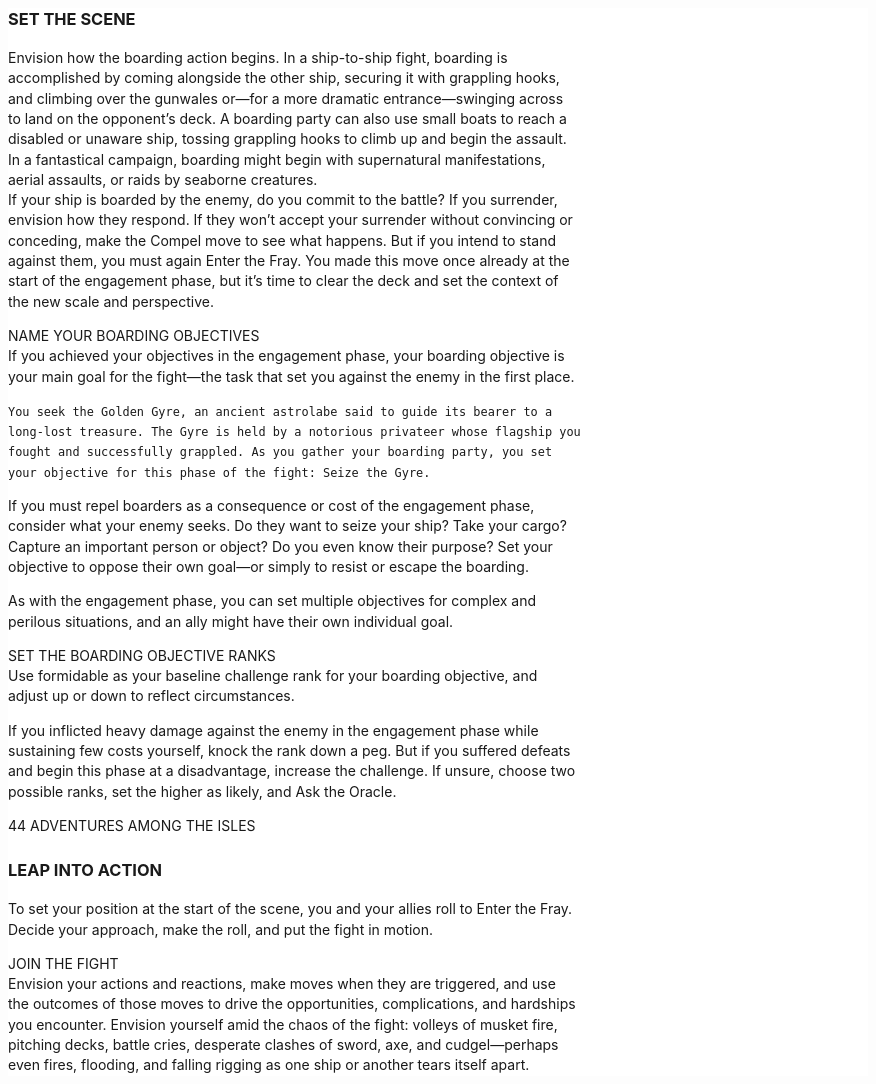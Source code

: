 ### SET THE SCENE

Envision how the boarding action begins. In a ship-to-ship fight, boarding is  
accomplished by coming alongside the other ship, securing it with grappling hooks,  
and climbing over the gunwales or—for a more dramatic entrance—swinging across  
to land on the opponent’s deck. A boarding party can also use small boats to reach a  
disabled or unaware ship, tossing grappling hooks to climb up and begin the assault.  
In a fantastical campaign, boarding might begin with supernatural manifestations,  
aerial assaults, or raids by seaborne creatures.  
If your ship is boarded by the enemy, do you commit to the battle? If you surrender,  
envision how they respond. If they won’t accept your surrender without convincing or  
conceding, make the Compel move to see what happens. But if you intend to stand  
against them, you must again Enter the Fray. You made this move once already at the  
start of the engagement phase, but it’s time to clear the deck and set the context of  
the new scale and perspective.

NAME YOUR BOARDING OBJECTIVES  
If you achieved your objectives in the engagement phase, your boarding objective is  
your main goal for the fight—the task that set you against the enemy in the first place.

```
You seek the Golden Gyre, an ancient astrolabe said to guide its bearer to a
long-lost treasure. The Gyre is held by a notorious privateer whose flagship you
fought and successfully grappled. As you gather your boarding party, you set
your objective for this phase of the fight: Seize the Gyre.
```

If you must repel boarders as a consequence or cost of the engagement phase,  
consider what your enemy seeks. Do they want to seize your ship? Take your cargo?  
Capture an important person or object? Do you even know their purpose? Set your  
objective to oppose their own goal—or simply to resist or escape the boarding.

As with the engagement phase, you can set multiple objectives for complex and  
perilous situations, and an ally might have their own individual goal.

SET THE BOARDING OBJECTIVE RANKS  
Use formidable as your baseline challenge rank for your boarding objective, and  
adjust up or down to reflect circumstances.

If you inflicted heavy damage against the enemy in the engagement phase while  
sustaining few costs yourself, knock the rank down a peg. But if you suffered defeats  
and begin this phase at a disadvantage, increase the challenge. If unsure, choose two  
possible ranks, set the higher as likely, and Ask the Oracle.

44 ADVENTURES AMONG THE ISLES

### LEAP INTO ACTION

To set your position at the start of the scene, you and your allies roll to Enter the Fray.  
Decide your approach, make the roll, and put the fight in motion.

JOIN THE FIGHT  
Envision your actions and reactions, make moves when they are triggered, and use  
the outcomes of those moves to drive the opportunities, complications, and hardships  
you encounter. Envision yourself amid the chaos of the fight: volleys of musket fire,  
pitching decks, battle cries, desperate clashes of sword, axe, and cudgel—perhaps  
even fires, flooding, and falling rigging as one ship or another tears itself apart.

